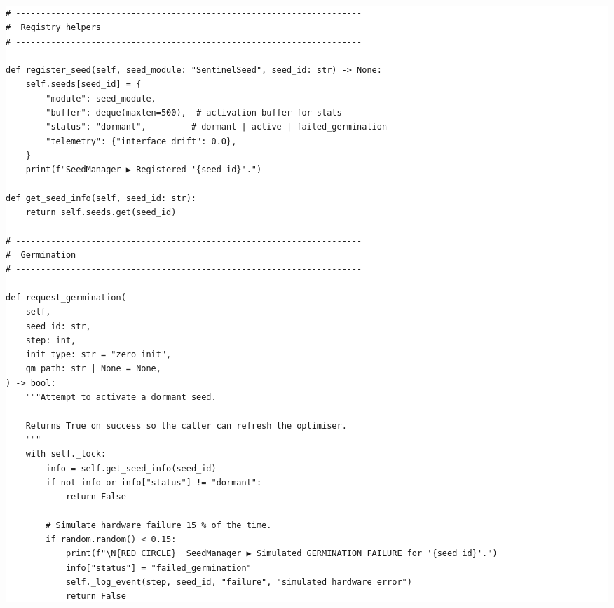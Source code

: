     # ---------------------------------------------------------------------
    #  Registry helpers
    # ---------------------------------------------------------------------

    def register_seed(self, seed_module: "SentinelSeed", seed_id: str) -> None:
        self.seeds[seed_id] = {
            "module": seed_module,
            "buffer": deque(maxlen=500),  # activation buffer for stats
            "status": "dormant",         # dormant | active | failed_germination
            "telemetry": {"interface_drift": 0.0},
        }
        print(f"SeedManager ▶ Registered '{seed_id}'.")

    def get_seed_info(self, seed_id: str):
        return self.seeds.get(seed_id)

    # ---------------------------------------------------------------------
    #  Germination
    # ---------------------------------------------------------------------

    def request_germination(
        self,
        seed_id: str,
        step: int,
        init_type: str = "zero_init",
        gm_path: str | None = None,
    ) -> bool:
        """Attempt to activate a dormant seed.

        Returns True on success so the caller can refresh the optimiser.
        """
        with self._lock:
            info = self.get_seed_info(seed_id)
            if not info or info["status"] != "dormant":
                return False

            # Simulate hardware failure 15 % of the time.
            if random.random() < 0.15:
                print(f"\N{RED CIRCLE}  SeedManager ▶ Simulated GERMINATION FAILURE for '{seed_id}'.")
                info["status"] = "failed_germination"
                self._log_event(step, seed_id, "failure", "simulated hardware error")
                return False
